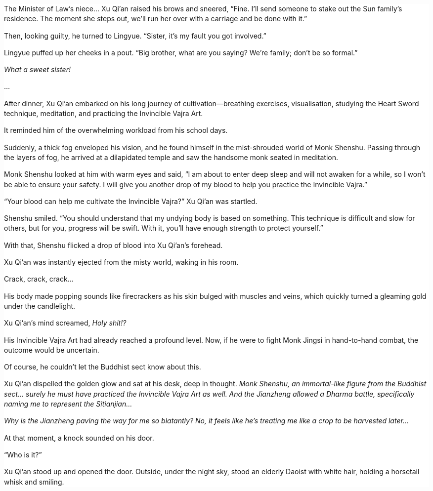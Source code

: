 The Minister of Law’s niece... Xu Qi’an raised his brows and sneered, “Fine. I’ll send someone to stake out the Sun family’s residence. The moment she steps out, we’ll run her over with a carriage and be done with it.”

Then, looking guilty, he turned to Lingyue. “Sister, it’s my fault you got involved.”

Lingyue puffed up her cheeks in a pout. “Big brother, what are you saying? We’re family; don’t be so formal.”

*What a sweet sister!*

…

After dinner, Xu Qi’an embarked on his long journey of cultivation—breathing exercises, visualisation, studying the Heart Sword technique, meditation, and practicing the Invincible Vajra Art. 

It reminded him of the overwhelming workload from his school days.

Suddenly, a thick fog enveloped his vision, and he found himself in the mist-shrouded world of Monk Shenshu. Passing through the layers of fog, he arrived at a dilapidated temple and saw the handsome monk seated in meditation.

Monk Shenshu looked at him with warm eyes and said, “I am about to enter deep sleep and will not awaken for a while, so I won’t be able to ensure your safety. I will give you another drop of my blood to help you practice the Invincible Vajra.”

“Your blood can help me cultivate the Invincible Vajra?” Xu Qi’an was startled.

Shenshu smiled. “You should understand that my undying body is based on something. This technique is difficult and slow for others, but for you, progress will be swift. With it, you’ll have enough strength to protect yourself.”

With that, Shenshu flicked a drop of blood into Xu Qi’an’s forehead.

Xu Qi’an was instantly ejected from the misty world, waking in his room.

Crack, crack, crack…

His body made popping sounds like firecrackers as his skin bulged with muscles and veins, which quickly turned a gleaming gold under the candlelight.

Xu Qi’an’s mind screamed, *Holy shit!?*

His Invincible Vajra Art had already reached a profound level. Now, if he were to fight Monk Jingsi in hand-to-hand combat, the outcome would be uncertain.

Of course, he couldn’t let the Buddhist sect know about this.

Xu Qi’an dispelled the golden glow and sat at his desk, deep in thought. *Monk Shenshu, an immortal-like figure from the Buddhist sect… surely he must have practiced the Invincible Vajra Art as well. And the Jianzheng allowed a Dharma battle, specifically naming me to represent the Sitianjian…*

*Why is the Jianzheng paving the way for me so blatantly? No, it feels like he’s treating me like a crop to be harvested later…*

At that moment, a knock sounded on his door.

“Who is it?”

Xu Qi’an stood up and opened the door. Outside, under the night sky, stood an elderly Daoist with white hair, holding a horsetail whisk and smiling.
